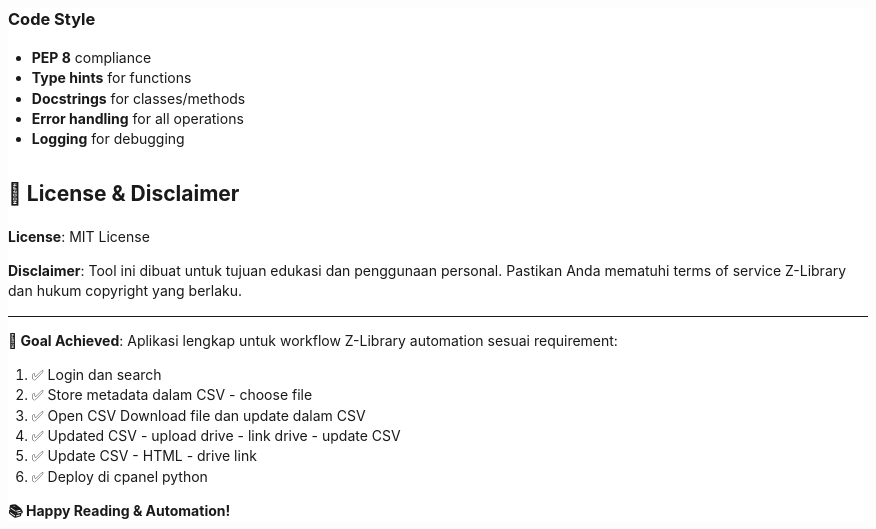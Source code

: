 ### Code Style
- **PEP 8** compliance
- **Type hints** for functions
- **Docstrings** for classes/methods
- **Error handling** for all operations
- **Logging** for debugging

## 📄 License & Disclaimer

**License**: MIT License

**Disclaimer**: Tool ini dibuat untuk tujuan edukasi dan penggunaan personal. Pastikan Anda mematuhi terms of service Z-Library dan hukum copyright yang berlaku.

---

**🎯 Goal Achieved**: Aplikasi lengkap untuk workflow Z-Library automation sesuai requirement:
1. ✅ Login dan search
2. ✅ Store metadata dalam CSV - choose file  
3. ✅ Open CSV Download file dan update dalam CSV 
4. ✅ Updated CSV - upload drive - link drive - update CSV
5. ✅ Update CSV - HTML - drive link 
6. ✅ Deploy di cpanel python

**📚 Happy Reading & Automation!**